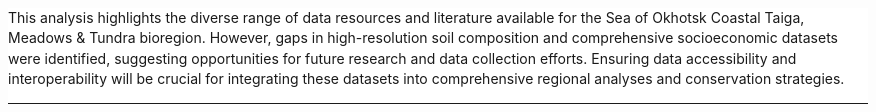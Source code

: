 
This analysis highlights the diverse range of data resources and literature available for the Sea of Okhotsk Coastal Taiga, Meadows & Tundra bioregion. However, gaps in high-resolution soil composition and comprehensive socioeconomic datasets were identified, suggesting opportunities for future research and data collection efforts. Ensuring data accessibility and interoperability will be crucial for integrating these datasets into comprehensive regional analyses and conservation strategies.

---

